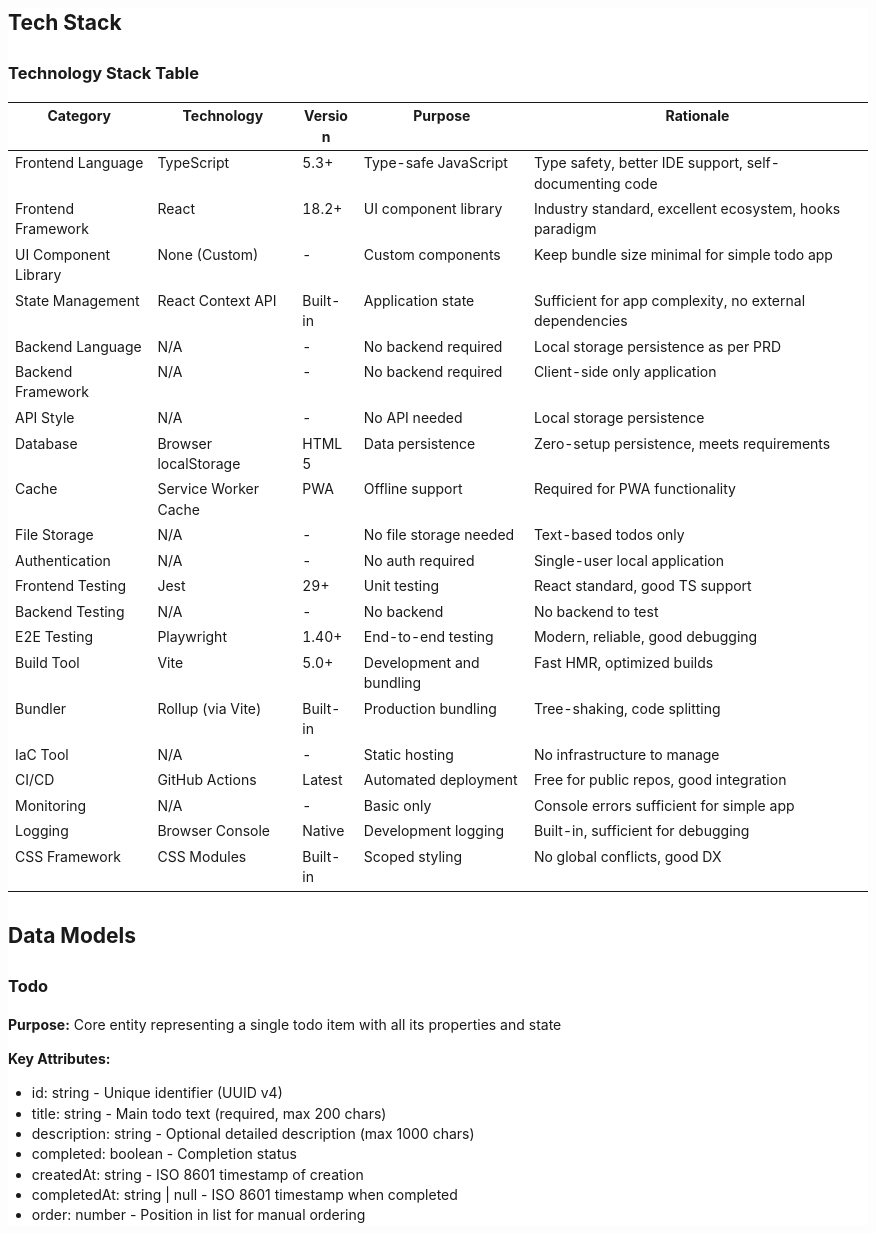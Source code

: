 ## Tech Stack

### Technology Stack Table

| Category | Technology | Version | Purpose | Rationale |
|----------|------------|---------|---------|-----------|
| Frontend Language | TypeScript | 5.3+ | Type-safe JavaScript | Type safety, better IDE support, self-documenting code |
| Frontend Framework | React | 18.2+ | UI component library | Industry standard, excellent ecosystem, hooks paradigm |
| UI Component Library | None (Custom) | - | Custom components | Keep bundle size minimal for simple todo app |
| State Management | React Context API | Built-in | Application state | Sufficient for app complexity, no external dependencies |
| Backend Language | N/A | - | No backend required | Local storage persistence as per PRD |
| Backend Framework | N/A | - | No backend required | Client-side only application |
| API Style | N/A | - | No API needed | Local storage persistence |
| Database | Browser localStorage | HTML5 | Data persistence | Zero-setup persistence, meets requirements |
| Cache | Service Worker Cache | PWA | Offline support | Required for PWA functionality |
| File Storage | N/A | - | No file storage needed | Text-based todos only |
| Authentication | N/A | - | No auth required | Single-user local application |
| Frontend Testing | Jest | 29+ | Unit testing | React standard, good TS support |
| Backend Testing | N/A | - | No backend | No backend to test |
| E2E Testing | Playwright | 1.40+ | End-to-end testing | Modern, reliable, good debugging |
| Build Tool | Vite | 5.0+ | Development and bundling | Fast HMR, optimized builds |
| Bundler | Rollup (via Vite) | Built-in | Production bundling | Tree-shaking, code splitting |
| IaC Tool | N/A | - | Static hosting | No infrastructure to manage |
| CI/CD | GitHub Actions | Latest | Automated deployment | Free for public repos, good integration |
| Monitoring | N/A | - | Basic only | Console errors sufficient for simple app |
| Logging | Browser Console | Native | Development logging | Built-in, sufficient for debugging |
| CSS Framework | CSS Modules | Built-in | Scoped styling | No global conflicts, good DX |

## Data Models

### Todo

**Purpose:** Core entity representing a single todo item with all its properties and state

**Key Attributes:**
- id: string - Unique identifier (UUID v4)
- title: string - Main todo text (required, max 200 chars)
- description: string - Optional detailed description (max 1000 chars)
- completed: boolean - Completion status
- createdAt: string - ISO 8601 timestamp of creation
- completedAt: string | null - ISO 8601 timestamp when completed
- order: number - Position in list for manual ordering
